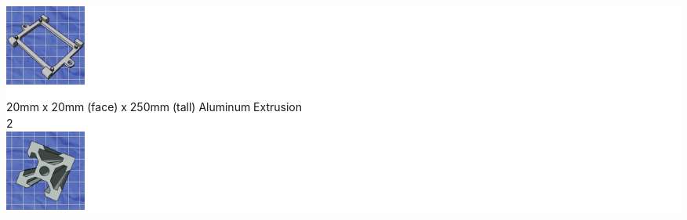 <img src="https://raw.githubusercontent.com/hackclub/blot/main/docs/AssemblyImages/Image0087.png" alt="Image of a PCB Mount" width="100"/>

20mm x 20mm (face) x 250mm (tall) Aluminum Extrusion                                                                                          
2           
<img src="https://raw.githubusercontent.com/hackclub/blot/main/docs/AssemblyImages/Image0081.png" alt="Image of Aluminum Extrusion" width="100"/>
